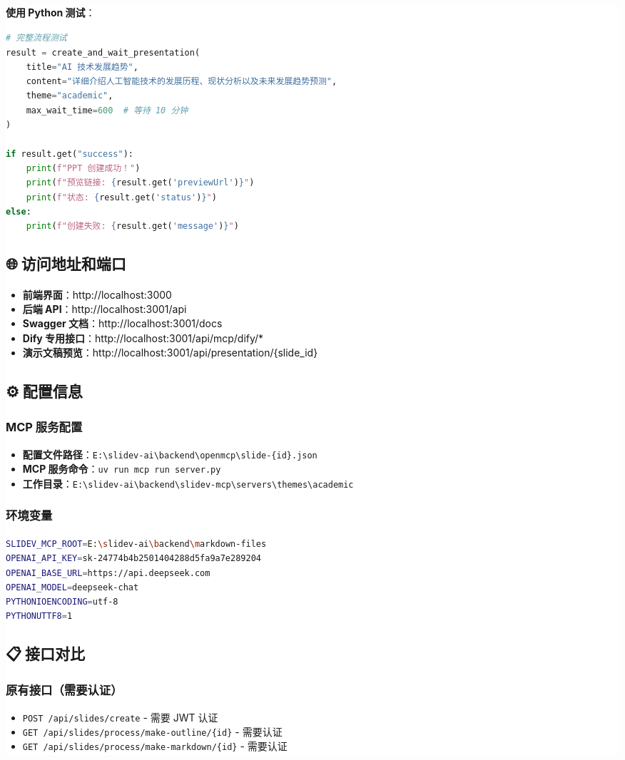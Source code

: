 **使用 Python 测试**：
```python
# 完整流程测试
result = create_and_wait_presentation(
    title="AI 技术发展趋势",
    content="详细介绍人工智能技术的发展历程、现状分析以及未来发展趋势预测",
    theme="academic",
    max_wait_time=600  # 等待 10 分钟
)

if result.get("success"):
    print(f"PPT 创建成功！")
    print(f"预览链接: {result.get('previewUrl')}")
    print(f"状态: {result.get('status')}")
else:
    print(f"创建失败: {result.get('message')}")
```

## 🌐 访问地址和端口

- **前端界面**：http://localhost:3000
- **后端 API**：http://localhost:3001/api
- **Swagger 文档**：http://localhost:3001/docs
- **Dify 专用接口**：http://localhost:3001/api/mcp/dify/*
- **演示文稿预览**：http://localhost:3001/api/presentation/{slide_id}

## ⚙️ 配置信息

### MCP 服务配置
- **配置文件路径**：`E:\slidev-ai\backend\openmcp\slide-{id}.json`
- **MCP 服务命令**：`uv run mcp run server.py`
- **工作目录**：`E:\slidev-ai\backend\slidev-mcp\servers\themes\academic`

### 环境变量
```bash
SLIDEV_MCP_ROOT=E:\slidev-ai\backend\markdown-files
OPENAI_API_KEY=sk-24774b4b2501404288d5fa9a7e289204
OPENAI_BASE_URL=https://api.deepseek.com
OPENAI_MODEL=deepseek-chat
PYTHONIOENCODING=utf-8
PYTHONUTTF8=1
```

## 📋 接口对比

### 原有接口（需要认证）
- `POST /api/slides/create` - 需要 JWT 认证
- `GET /api/slides/process/make-outline/{id}` - 需要认证
- `GET /api/slides/process/make-markdown/{id}` - 需要认证
